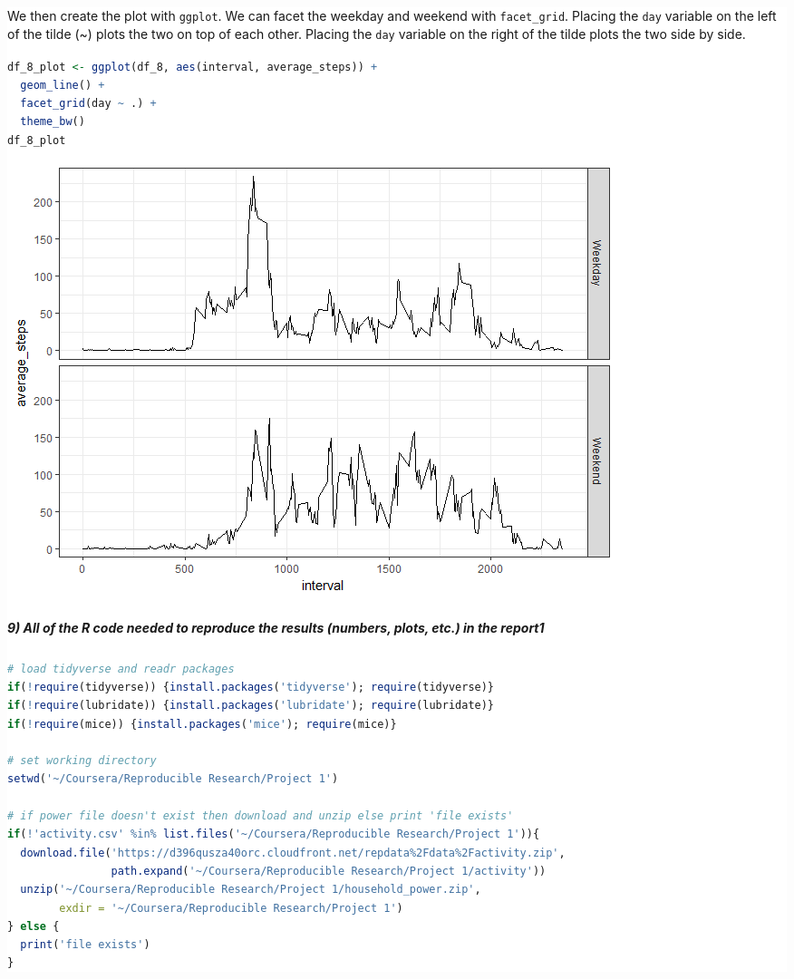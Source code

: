 We then create the plot with `ggplot`. We can facet the weekday and weekend with `facet_grid`. Placing the `day` variable on the left of the tilde (~) plots the two on top of each other. Placing the `day` variable on the right of the tilde plots the two side by side.

```r
df_8_plot <- ggplot(df_8, aes(interval, average_steps)) +
  geom_line() + 
  facet_grid(day ~ .) +
  theme_bw()
df_8_plot
```

![](PA1_template_files/figure-html/plot_avg_steps-1.png)

##### 9) All of the R code needed to reproduce the results (numbers, plots, etc.) in the report1

```r
# load tidyverse and readr packages
if(!require(tidyverse)) {install.packages('tidyverse'); require(tidyverse)}
if(!require(lubridate)) {install.packages('lubridate'); require(lubridate)}
if(!require(mice)) {install.packages('mice'); require(mice)}

# set working directory
setwd('~/Coursera/Reproducible Research/Project 1')

# if power file doesn't exist then download and unzip else print 'file exists'
if(!'activity.csv' %in% list.files('~/Coursera/Reproducible Research/Project 1')){
  download.file('https://d396qusza40orc.cloudfront.net/repdata%2Fdata%2Factivity.zip',
                path.expand('~/Coursera/Reproducible Research/Project 1/activity'))
  unzip('~/Coursera/Reproducible Research/Project 1/household_power.zip',
        exdir = '~/Coursera/Reproducible Research/Project 1')
} else {
  print('file exists')
}
```
